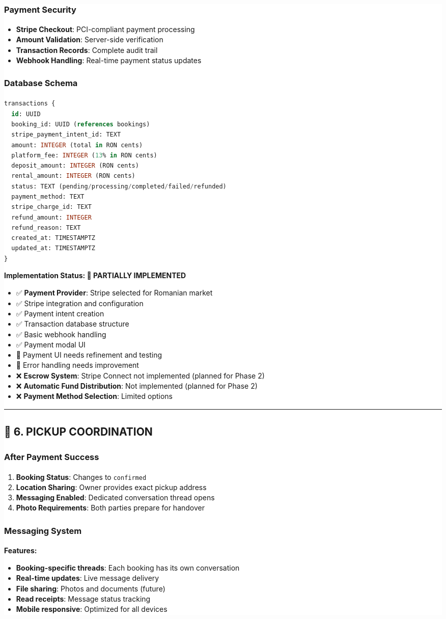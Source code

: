 ### Payment Security
- **Stripe Checkout**: PCI-compliant payment processing
- **Amount Validation**: Server-side verification
- **Transaction Records**: Complete audit trail
- **Webhook Handling**: Real-time payment status updates

### Database Schema
```sql
transactions {
  id: UUID
  booking_id: UUID (references bookings)
  stripe_payment_intent_id: TEXT
  amount: INTEGER (total in RON cents)
  platform_fee: INTEGER (13% in RON cents)
  deposit_amount: INTEGER (RON cents)
  rental_amount: INTEGER (RON cents)
  status: TEXT (pending/processing/completed/failed/refunded)
  payment_method: TEXT
  stripe_charge_id: TEXT
  refund_amount: INTEGER
  refund_reason: TEXT
  created_at: TIMESTAMPTZ
  updated_at: TIMESTAMPTZ
}
```

**Implementation Status: 🔄 PARTIALLY IMPLEMENTED**
- ✅ **Payment Provider**: Stripe selected for Romanian market
- ✅ Stripe integration and configuration
- ✅ Payment intent creation
- ✅ Transaction database structure
- ✅ Basic webhook handling
- ✅ Payment modal UI
- 🔄 Payment UI needs refinement and testing
- 🔄 Error handling needs improvement
- ❌ **Escrow System**: Stripe Connect not implemented (planned for Phase 2)
- ❌ **Automatic Fund Distribution**: Not implemented (planned for Phase 2)
- ❌ **Payment Method Selection**: Limited options

---

## 📍 6. PICKUP COORDINATION

### After Payment Success
1. **Booking Status**: Changes to `confirmed`
2. **Location Sharing**: Owner provides exact pickup address
3. **Messaging Enabled**: Dedicated conversation thread opens
4. **Photo Requirements**: Both parties prepare for handover

### Messaging System
**Features:**
- **Booking-specific threads**: Each booking has its own conversation
- **Real-time updates**: Live message delivery
- **File sharing**: Photos and documents (future)
- **Read receipts**: Message status tracking
- **Mobile responsive**: Optimized for all devices
